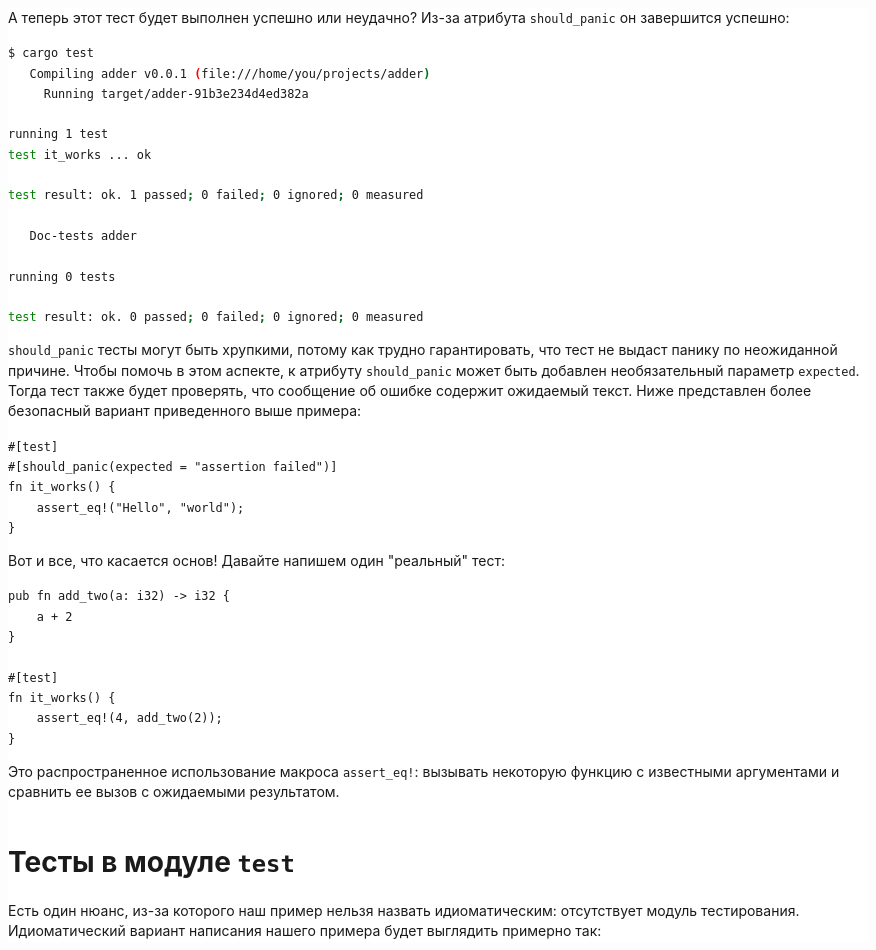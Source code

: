 А теперь этот тест будет выполнен успешно или неудачно? Из-за атрибута
`should_panic` он завершится успешно:

```bash
$ cargo test
   Compiling adder v0.0.1 (file:///home/you/projects/adder)
     Running target/adder-91b3e234d4ed382a

running 1 test
test it_works ... ok

test result: ok. 1 passed; 0 failed; 0 ignored; 0 measured

   Doc-tests adder

running 0 tests

test result: ok. 0 passed; 0 failed; 0 ignored; 0 measured
```

`should_panic` тесты могут быть хрупкими, потому как трудно гарантировать, что
тест не выдаст панику по неожиданной причине. Чтобы помочь в этом аспекте, к
атрибуту `should_panic` может быть добавлен необязательный параметр `expected`.
Тогда тест также будет проверять, что сообщение об ошибке содержит ожидаемый
текст. Ниже представлен более безопасный вариант приведенного выше примера:

```
#[test]
#[should_panic(expected = "assertion failed")]
fn it_works() {
    assert_eq!("Hello", "world");
}
```

Вот и все, что касается основ! Давайте напишем один "реальный" тест:

```{rust,ignore}
pub fn add_two(a: i32) -> i32 {
    a + 2
}

#[test]
fn it_works() {
    assert_eq!(4, add_two(2));
}
```

Это распространенное использование макроса `assert_eq!`: вызывать некоторую
функцию с известными аргументами и сравнить ее вызов с ожидаемыми результатом.

# Тесты в модуле `test`

Есть один нюанс, из-за которого наш пример нельзя назвать идиоматическим:
отсутствует модуль тестирования. Идиоматический вариант написания нашего примера
будет выглядить примерно так:
